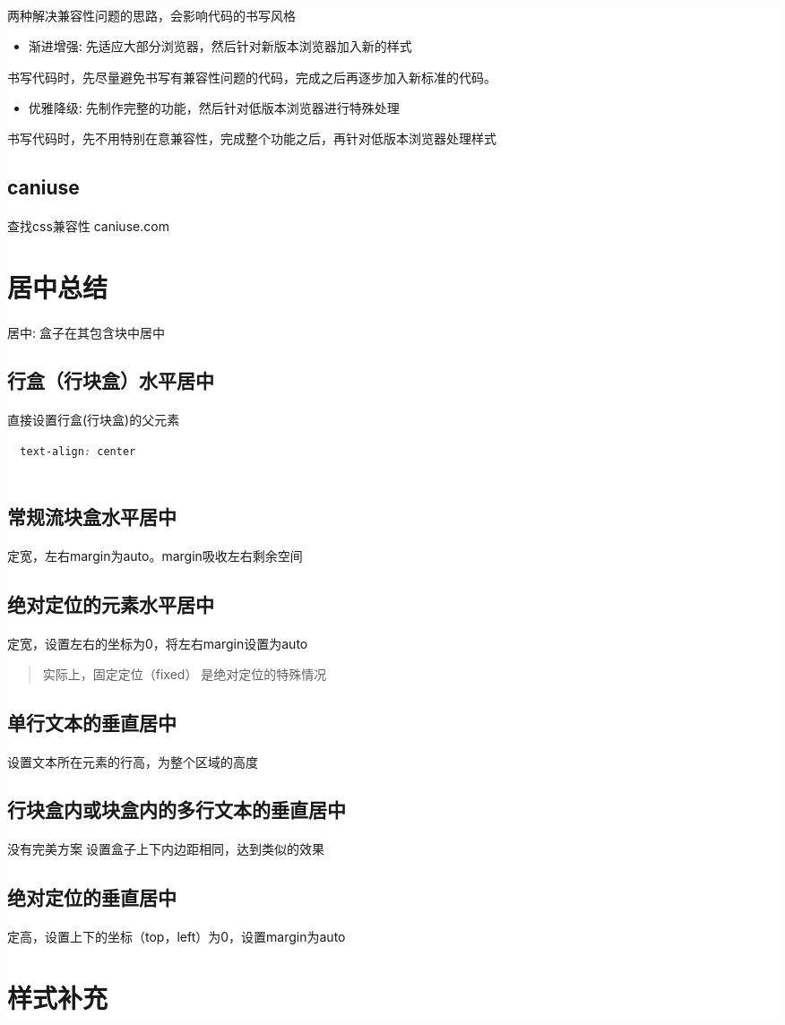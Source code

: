 两种解决兼容性问题的思路，会影响代码的书写风格
- 渐进增强: 先适应大部分浏览器，然后针对新版本浏览器加入新的样式

书写代码时，先尽量避免书写有兼容性问题的代码，完成之后再逐步加入新标准的代码。

- 优雅降级: 先制作完整的功能，然后针对低版本浏览器进行特殊处理

书写代码时，先不用特别在意兼容性，完成整个功能之后，再针对低版本浏览器处理样式

## caniuse

查找css兼容性
caniuse.com

# 居中总结

居中: 盒子在其包含块中居中

## 行盒（行块盒）水平居中

直接设置行盒(行块盒)的父元素

```css
  text-align: center
  
  ```

## 常规流块盒水平居中

定宽，左右margin为auto。margin吸收左右剩余空间

## 绝对定位的元素水平居中

定宽，设置左右的坐标为0，将左右margin设置为auto

> 实际上，固定定位（fixed） 是绝对定位的特殊情况

## 单行文本的垂直居中

设置文本所在元素的行高，为整个区域的高度

## 行块盒内或块盒内的多行文本的垂直居中

没有完美方案
设置盒子上下内边距相同，达到类似的效果

## 绝对定位的垂直居中

定高，设置上下的坐标（top，left）为0，设置margin为auto

# 样式补充
